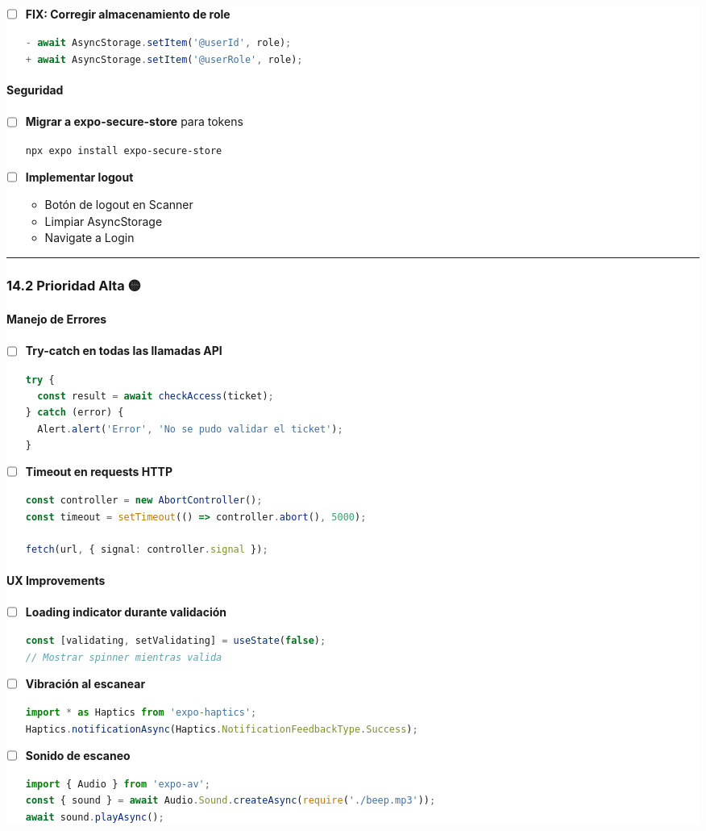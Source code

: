 - [ ] **FIX: Corregir almacenamiento de role**
  ```typescript
  - await AsyncStorage.setItem('@userId', role);
  + await AsyncStorage.setItem('@userRole', role);
  ```

#### Seguridad
- [ ] **Migrar a expo-secure-store** para tokens
  ```bash
  npx expo install expo-secure-store
  ```

- [ ] **Implementar logout**
  - Botón de logout en Scanner
  - Limpiar AsyncStorage
  - Navigate a Login

---

### 14.2 Prioridad Alta 🟡

#### Manejo de Errores
- [ ] **Try-catch en todas las llamadas API**
  ```typescript
  try {
    const result = await checkAccess(ticket);
  } catch (error) {
    Alert.alert('Error', 'No se pudo validar el ticket');
  }
  ```

- [ ] **Timeout en requests HTTP**
  ```typescript
  const controller = new AbortController();
  const timeout = setTimeout(() => controller.abort(), 5000);

  fetch(url, { signal: controller.signal });
  ```

#### UX Improvements
- [ ] **Loading indicator durante validación**
  ```typescript
  const [validating, setValidating] = useState(false);
  // Mostrar spinner mientras valida
  ```

- [ ] **Vibración al escanear**
  ```typescript
  import * as Haptics from 'expo-haptics';
  Haptics.notificationAsync(Haptics.NotificationFeedbackType.Success);
  ```

- [ ] **Sonido de escaneo**
  ```typescript
  import { Audio } from 'expo-av';
  const { sound } = await Audio.Sound.createAsync(require('./beep.mp3'));
  await sound.playAsync();
  ```
